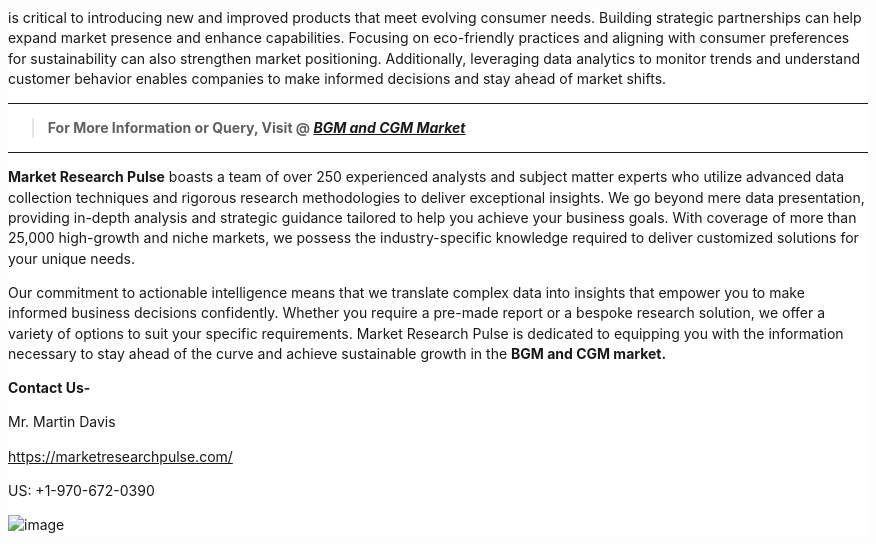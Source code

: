 is critical to introducing new and improved products that meet evolving consumer needs. Building strategic partnerships can help expand market presence and enhance capabilities. Focusing on eco-friendly practices and aligning with consumer preferences for sustainability can also strengthen market positioning. Additionally, leveraging data analytics to monitor trends and understand customer behavior enables companies to make informed decisions and stay ahead of market shifts.</p><hr /><blockquote><p><strong>For More Information or Query, Visit @&nbsp;<em><a href="https://marketresearchpulse.com/report/72459/bgm-and-cgm-market?utm_source=Linkedin&utm_medium=0116">BGM and CGM Market</a></em></strong></p></blockquote><hr /><p><strong>Market Research Pulse</strong> boasts a team of over 250 experienced analysts and subject matter experts who utilize advanced data collection techniques and rigorous research methodologies to deliver exceptional insights. We go beyond mere data presentation, providing in-depth analysis and strategic guidance tailored to help you achieve your business goals. With coverage of more than 25,000 high-growth and niche markets, we possess the industry-specific knowledge required to deliver customized solutions for your unique needs.</p><p>Our commitment to actionable intelligence means that we translate complex data into insights that empower you to make informed business decisions confidently. Whether you require a pre-made report or a bespoke research solution, we offer a variety of options to suit your specific requirements. Market Research Pulse is dedicated to equipping you with the information necessary to stay ahead of the curve and achieve sustainable growth in the <strong>BGM and CGM market.</strong></p><p><strong>Contact Us-</strong></p><p>Mr. Martin Davis</p><p>https://marketresearchpulse.com/</p><p>US: +1-970-672-0390</p>
![image](https://github.com/user-attachments/assets/4dc254d0-f566-4729-91dc-bd2e602ce7f2)
